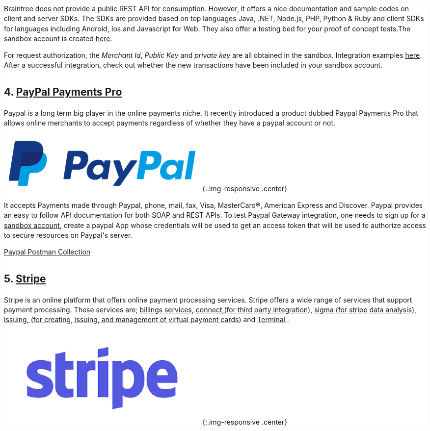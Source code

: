 Braintree [does not provide a public REST API for consumption](https://www.braintreepayments.com/blog/when-rest-isnt-good-enough/). However, it offers a nice documentation and sample codes on client and server SDKs. The SDKs are provided based on top languages Java, .NET, Node.js, PHP, Python & Ruby and client SDKs for languages including Android, Ios and Javascript for Web. They also offer a testing bed for your proof of concept tests.The sandbox account is created [here](https://www.braintreepayments.com/sandbox). 

For request authorization, the *Merchant Id*, *Public Key* and *private key* are all obtained in the sandbox.
Integration examples [here](https://developers.braintreepayments.com/start/example-integrations#repositories).
After a successful integration, check out whether the new transactions have been included in your sandbox account.

## 4. [PayPal Payments Pro](https://developer.paypal.com/docs/classic/products/paypal-payments-pro/)

Paypal is a long term big player in the online payments niche. It recently introduced a product dubbed Paypal Payments Pro that allows online merchants to accept payments regardless of whether they have a paypal account or not.

[![Paypal](/assets/images/blog/internationalPGs/paypal.png)](https://developer.paypal.com/docs/classic/products/paypal-payments-pro/)
{:.img-responsive .center}

It accepts Payments made through Paypal, phone, mail, fax, Visa, MasterCard®, American Express and Discover.
Paypal provides an easy to follow API documentation for both SOAP and REST APIs. 
To test Paypal Gateway integration, one needs to sign up for a [sandbox account](https://www.sandbox.paypal.com/bizsignup/), create a paypal App whose credentials will be used to get an access token that will be used to authorize access to secure resources on Paypal's server. 

[Paypal Postman Collection](https://documenter.getpostman.com/view/1238477/RzfnkSKR)


## 5. [Stripe](https://stripe.com/)

Stripe is an online platform that offers online payment processing services. Stripe offers a wide range of services that support payment processing. These services are; [billings services](https://stripe.com/docs/billing/quickstart), [connect,(for third party integration)](https://stripe.com/connect), [sigma (for stripe data analysis)](https://stripe.com/docs/sigma), [issuing, (for creating, issuing, and management of virtual payment cards)](https://stripe.com/docs/issuing) and [Terminal ](https://stripe.com/docs/terminal).

![stripe logo](/assets/images/blog/internationalPGs/stripe.png)
{:.img-responsive .center}
